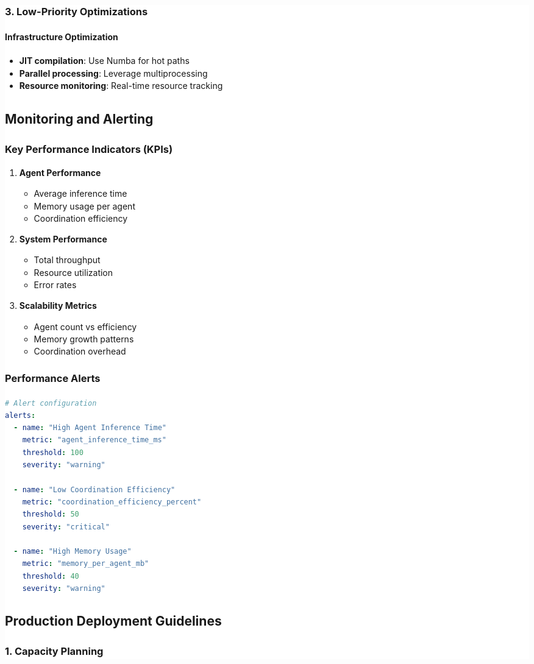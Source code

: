 ### 3. Low-Priority Optimizations

#### Infrastructure Optimization
- **JIT compilation**: Use Numba for hot paths
- **Parallel processing**: Leverage multiprocessing
- **Resource monitoring**: Real-time resource tracking

## Monitoring and Alerting

### Key Performance Indicators (KPIs)

1. **Agent Performance**
   - Average inference time
   - Memory usage per agent
   - Coordination efficiency

2. **System Performance**
   - Total throughput
   - Resource utilization
   - Error rates

3. **Scalability Metrics**
   - Agent count vs efficiency
   - Memory growth patterns
   - Coordination overhead

### Performance Alerts

```yaml
# Alert configuration
alerts:
  - name: "High Agent Inference Time"
    metric: "agent_inference_time_ms"
    threshold: 100
    severity: "warning"
    
  - name: "Low Coordination Efficiency"
    metric: "coordination_efficiency_percent"
    threshold: 50
    severity: "critical"
    
  - name: "High Memory Usage"
    metric: "memory_per_agent_mb"
    threshold: 40
    severity: "warning"
```

## Production Deployment Guidelines

### 1. Capacity Planning
